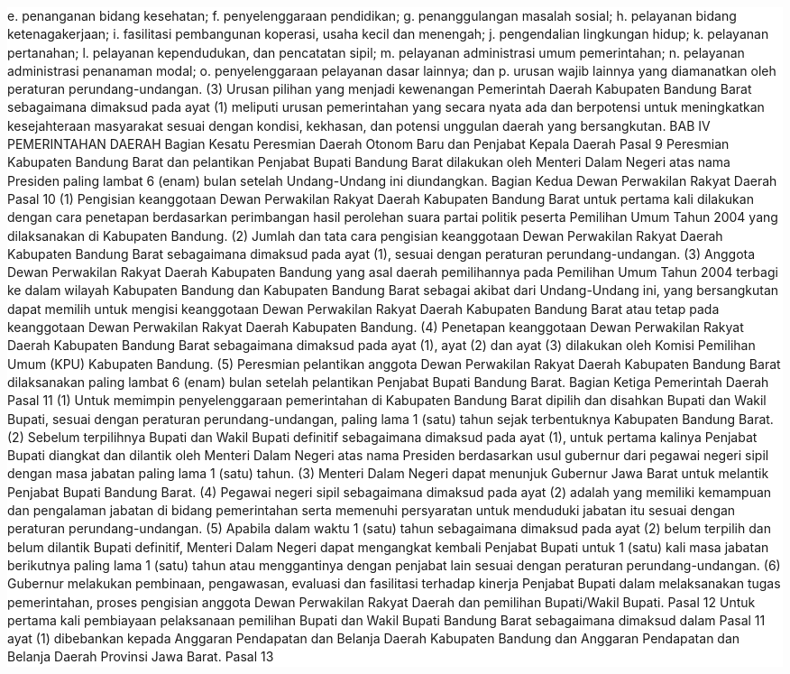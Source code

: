 e. penanganan bidang kesehatan;
f. penyelenggaraan pendidikan;
g. penanggulangan masalah sosial;
h. pelayanan bidang ketenagakerjaan;
i. fasilitasi pembangunan koperasi, usaha kecil dan menengah;
j. pengendalian lingkungan hidup;
k. pelayanan pertanahan;
l. pelayanan kependudukan, dan pencatatan sipil;
m. pelayanan administrasi umum pemerintahan;
n. pelayanan administrasi penanaman modal;
o. penyelenggaraan pelayanan dasar lainnya; dan
p. urusan wajib lainnya yang diamanatkan oleh peraturan perundang-undangan.
(3) Urusan pilihan yang menjadi kewenangan Pemerintah Daerah Kabupaten Bandung Barat sebagaimana dimaksud pada ayat (1) meliputi urusan pemerintahan yang secara nyata ada dan berpotensi untuk meningkatkan kesejahteraan masyarakat sesuai dengan kondisi, kekhasan, dan potensi unggulan daerah yang bersangkutan. BAB IV PEMERINTAHAN DAERAH Bagian Kesatu Peresmian Daerah Otonom Baru dan Penjabat Kepala Daerah
Pasal 9
Peresmian Kabupaten Bandung Barat dan pelantikan Penjabat Bupati Bandung Barat dilakukan oleh Menteri Dalam Negeri atas nama Presiden paling lambat 6 (enam) bulan setelah Undang-Undang ini diundangkan. Bagian Kedua Dewan Perwakilan Rakyat Daerah
Pasal 10
(1) Pengisian keanggotaan Dewan Perwakilan Rakyat Daerah Kabupaten Bandung Barat untuk pertama kali dilakukan dengan cara penetapan berdasarkan perimbangan hasil perolehan suara partai politik peserta Pemilihan Umum Tahun 2004 yang dilaksanakan di Kabupaten Bandung.
(2) Jumlah dan tata cara pengisian keanggotaan Dewan Perwakilan Rakyat Daerah Kabupaten Bandung Barat sebagaimana dimaksud pada ayat (1), sesuai dengan peraturan perundang-undangan.
(3) Anggota Dewan Perwakilan Rakyat Daerah Kabupaten Bandung yang asal daerah pemilihannya pada Pemilihan Umum Tahun 2004 terbagi ke dalam wilayah Kabupaten Bandung dan Kabupaten Bandung Barat sebagai akibat dari Undang-Undang ini, yang bersangkutan dapat memilih untuk mengisi keanggotaan Dewan Perwakilan Rakyat Daerah Kabupaten Bandung Barat atau tetap pada keanggotaan Dewan Perwakilan Rakyat Daerah Kabupaten Bandung.
(4) Penetapan keanggotaan Dewan Perwakilan Rakyat Daerah Kabupaten Bandung Barat sebagaimana dimaksud pada ayat (1), ayat (2) dan ayat (3) dilakukan oleh Komisi Pemilihan Umum (KPU) Kabupaten Bandung.
(5) Peresmian pelantikan anggota Dewan Perwakilan Rakyat Daerah Kabupaten Bandung Barat dilaksanakan paling lambat 6 (enam) bulan setelah pelantikan Penjabat Bupati Bandung Barat. Bagian Ketiga Pemerintah Daerah
Pasal 11
(1) Untuk memimpin penyelenggaraan pemerintahan di Kabupaten Bandung Barat dipilih dan disahkan Bupati dan Wakil Bupati, sesuai dengan peraturan perundang-undangan, paling lama 1 (satu) tahun sejak terbentuknya Kabupaten Bandung Barat.
(2) Sebelum terpilihnya Bupati dan Wakil Bupati definitif sebagaimana dimaksud pada ayat (1), untuk pertama kalinya Penjabat Bupati diangkat dan dilantik oleh Menteri Dalam Negeri atas nama Presiden berdasarkan usul gubernur dari pegawai negeri sipil dengan masa jabatan paling lama 1 (satu) tahun.
(3) Menteri Dalam Negeri dapat menunjuk Gubernur Jawa Barat untuk melantik Penjabat Bupati Bandung Barat.
(4) Pegawai negeri sipil sebagaimana dimaksud pada ayat (2) adalah yang memiliki kemampuan dan pengalaman jabatan di bidang pemerintahan serta memenuhi persyaratan untuk menduduki jabatan itu sesuai dengan peraturan perundang-undangan.
(5) Apabila dalam waktu 1 (satu) tahun sebagaimana dimaksud pada ayat (2) belum terpilih dan belum dilantik Bupati definitif, Menteri Dalam Negeri dapat mengangkat kembali Penjabat Bupati untuk 1 (satu) kali masa jabatan berikutnya paling lama 1 (satu) tahun atau menggantinya dengan penjabat lain sesuai dengan peraturan perundang-undangan.
(6) Gubernur melakukan pembinaan, pengawasan, evaluasi dan fasilitasi terhadap kinerja Penjabat Bupati dalam melaksanakan tugas pemerintahan, proses pengisian anggota Dewan Perwakilan Rakyat Daerah dan pemilihan Bupati/Wakil Bupati.
Pasal 12
Untuk pertama kali pembiayaan pelaksanaan pemilihan Bupati dan Wakil Bupati Bandung Barat sebagaimana dimaksud dalam Pasal 11 ayat (1) dibebankan kepada Anggaran Pendapatan dan Belanja Daerah Kabupaten Bandung dan Anggaran Pendapatan dan Belanja Daerah Provinsi Jawa Barat.
Pasal 13